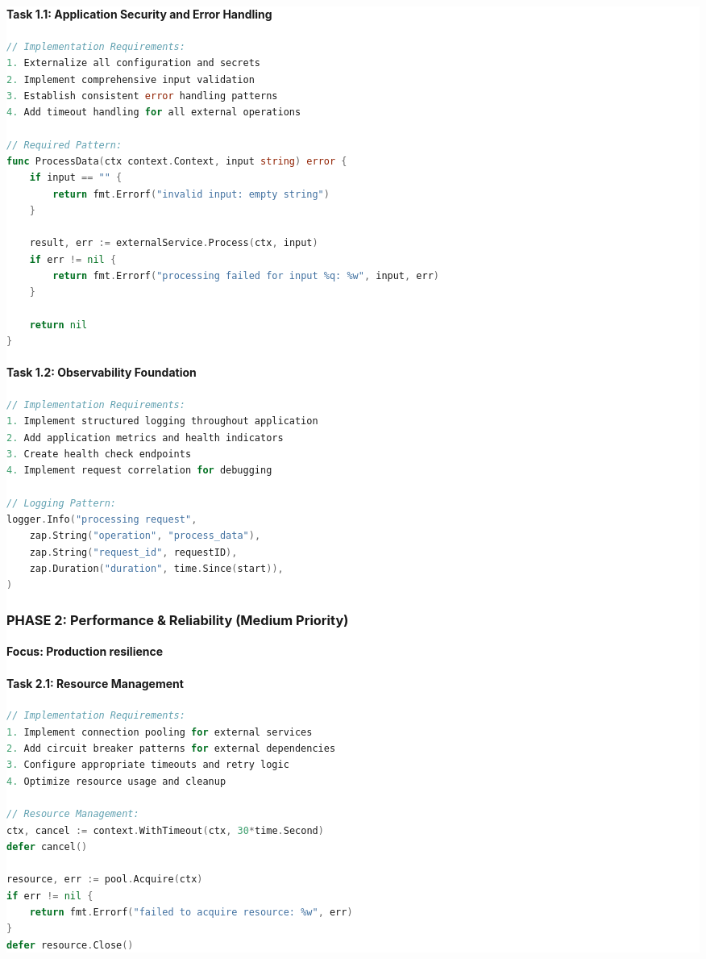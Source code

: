 #### Task 1.1: Application Security and Error Handling
```go
// Implementation Requirements:
1. Externalize all configuration and secrets
2. Implement comprehensive input validation
3. Establish consistent error handling patterns
4. Add timeout handling for all external operations

// Required Pattern:
func ProcessData(ctx context.Context, input string) error {
    if input == "" {
        return fmt.Errorf("invalid input: empty string")
    }
    
    result, err := externalService.Process(ctx, input)
    if err != nil {
        return fmt.Errorf("processing failed for input %q: %w", input, err)
    }
    
    return nil
}
```

#### Task 1.2: Observability Foundation
```go
// Implementation Requirements:
1. Implement structured logging throughout application
2. Add application metrics and health indicators
3. Create health check endpoints
4. Implement request correlation for debugging

// Logging Pattern:
logger.Info("processing request",
    zap.String("operation", "process_data"),
    zap.String("request_id", requestID),
    zap.Duration("duration", time.Since(start)),
)
```

### PHASE 2: Performance & Reliability (Medium Priority)
**Focus: Production resilience**

#### Task 2.1: Resource Management
```go
// Implementation Requirements:
1. Implement connection pooling for external services
2. Add circuit breaker patterns for external dependencies
3. Configure appropriate timeouts and retry logic
4. Optimize resource usage and cleanup

// Resource Management:
ctx, cancel := context.WithTimeout(ctx, 30*time.Second)
defer cancel()

resource, err := pool.Acquire(ctx)
if err != nil {
    return fmt.Errorf("failed to acquire resource: %w", err)
}
defer resource.Close()
```
